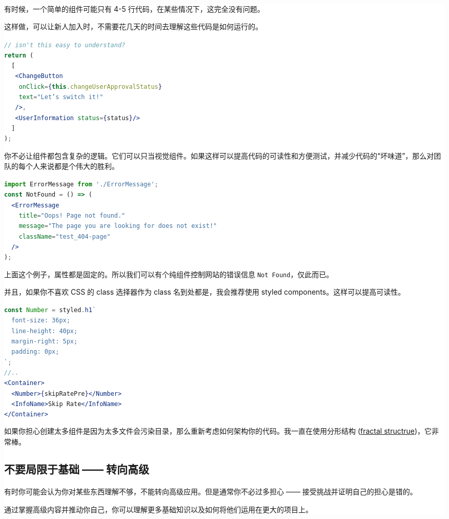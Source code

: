 有时候，一个简单的组件可能只有 4-5 行代码，在某些情况下，这完全没有问题。

这样做，可以让新人加入时，不需要花几天的时间去理解这些代码是如何运行的。

```jsx
// isn't this easy to understand?
return (
  [
   <ChangeButton
    onClick={this.changeUserApprovalStatus}
    text="Let’s switch it!"
   />,
   <UserInformation status={status}/> 
  ]
);
```

你不必让组件都包含复杂的逻辑。它们可以只当视觉组件。如果这样可以提高代码的可读性和方便测试，并减少代码的“坏味道”，那么对团队的每个人来说都是个伟大的胜利。

```jsx
import ErrorMessage from './ErrorMessage';
const NotFound = () => (
  <ErrorMessage
    title="Oops! Page not found."
    message="The page you are looking for does not exist!"
    className="test_404-page"
  />
);
```

上面这个例子，属性都是固定的。所以我们可以有个纯组件控制网站的错误信息 `Not Found`，仅此而已。

并且，如果你不喜欢 CSS 的 class 选择器作为 class 名到处都是，我会推荐使用 styled components。这样可以提高可读性。

```jsx
const Number = styled.h1`
  font-size: 36px;
  line-height: 40px;
  margin-right: 5px;
  padding: 0px;
`;
//..
<Container>
  <Number>{skipRatePre}</Number>
  <InfoName>Skip Rate</InfoName>
</Container>
```

如果你担心创建太多组件是因为太多文件会污染目录，那么重新考虑如何架构你的代码。我一直在使用分形结构 ([fractal structrue](https://hackernoon.com/fractal-a-react-app-structure-for-infinite-scale-4dab943092af))，它非常棒。


## 不要局限于基础 —— 转向高级

有时你可能会认为你对某些东西理解不够，不能转向高级应用。但是通常你不必过多担心 —— 接受挑战并证明自己的担心是错的。

通过掌握高级内容并推动你自己，你可以理解更多基础知识以及如何将他们运用在更大的项目上。
